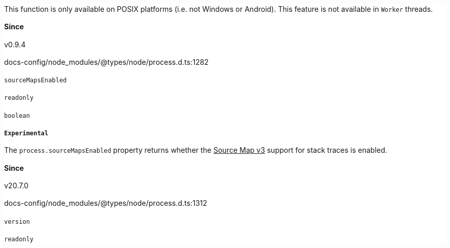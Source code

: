 This function is only available on POSIX platforms (i.e. not Windows or
Android).
This feature is not available in `Worker` threads.

**Since**

v0.9.4

</td>
<td>

docs-config/node\_modules/@types/node/process.d.ts:1282

</td>
</tr>
<tr>
<td>

<a id="sourcemapsenabled"></a> `sourceMapsEnabled`

</td>
<td>

`readonly`

</td>
<td>

`boolean`

</td>
<td>

**`Experimental`**

The `process.sourceMapsEnabled` property returns whether the [Source Map v3](https://sourcemaps.info/spec.html) support for stack traces is enabled.

**Since**

v20.7.0

</td>
<td>

docs-config/node\_modules/@types/node/process.d.ts:1312

</td>
</tr>
<tr>
<td>

<a id="version"></a> `version`

</td>
<td>

`readonly`

</td>
<td>
